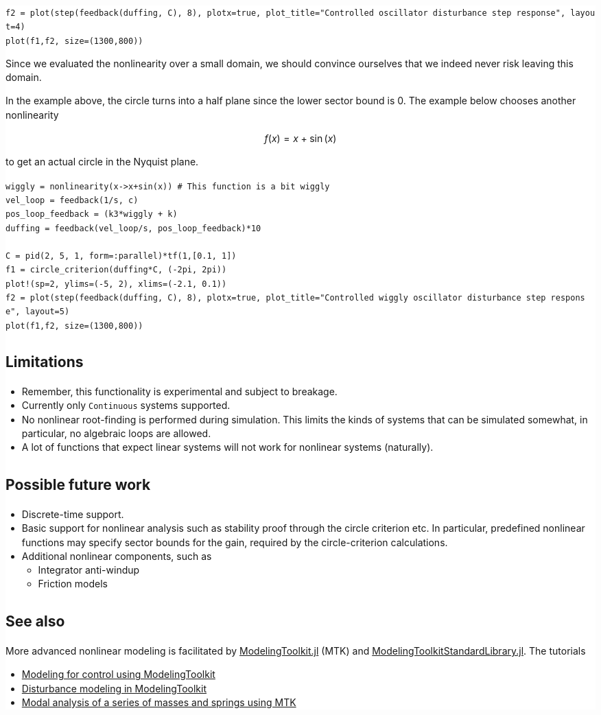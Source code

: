 ```@example DUFFING
f2 = plot(step(feedback(duffing, C), 8), plotx=true, plot_title="Controlled oscillator disturbance step response", layout=4)
plot(f1,f2, size=(1300,800))
```
Since we evaluated the nonlinearity over a small domain, we should convince ourselves that we indeed never risk leaving this domain. 

In the example above, the circle turns into a half plane since the lower sector bound is 0. The example below chooses another nonlinearity
```math
f(x) = x + \sin(x)
```
to get an actual circle in the Nyquist plane.
```@example DUFFING
wiggly = nonlinearity(x->x+sin(x)) # This function is a bit wiggly
vel_loop = feedback(1/s, c)
pos_loop_feedback = (k3*wiggly + k)
duffing = feedback(vel_loop/s, pos_loop_feedback)*10

C = pid(2, 5, 1, form=:parallel)*tf(1,[0.1, 1]) 
f1 = circle_criterion(duffing*C, (-2pi, 2pi))
plot!(sp=2, ylims=(-5, 2), xlims=(-2.1, 0.1))
f2 = plot(step(feedback(duffing, C), 8), plotx=true, plot_title="Controlled wiggly oscillator disturbance step response", layout=5)
plot(f1,f2, size=(1300,800))
```


## Limitations
- Remember, this functionality is experimental and subject to breakage.
- Currently only `Continuous` systems supported.
- No nonlinear root-finding is performed during simulation. This limits the kinds of systems that can be simulated somewhat, in particular, no algebraic loops are allowed. 
- A lot of functions that expect linear systems will not work for nonlinear systems (naturally).

## Possible future work
- Discrete-time support.
- Basic support for nonlinear analysis such as stability proof through the circle criterion etc. In particular, predefined nonlinear functions may specify sector bounds for the gain, required by the circle-criterion calculations.
- Additional nonlinear components, such as 
    - Integrator anti-windup
    - Friction models

## See also
More advanced nonlinear modeling is facilitated by [ModelingToolkit.jl](https://github.com/SciML/ModelingToolkit.jl/) (MTK) and [ModelingToolkitStandardLibrary.jl](https://docs.sciml.ai/ModelingToolkitStandardLibrary/stable/). The tutorials 
- [Modeling for control using ModelingToolkit](https://help.juliahub.com/juliasimcontrol/dev/examples/mtk_control/)
- [Disturbance modeling in ModelingToolkit](https://help.juliahub.com/juliasimcontrol/dev/examples/mtk_disturbance_modeling/)
- [Modal analysis of a series of masses and springs using MTK](https://help.juliahub.com/juliasimcontrol/dev/linear_analysis/#Example:-Modal-analysis-of-a-series-of-masses-and-springs)
